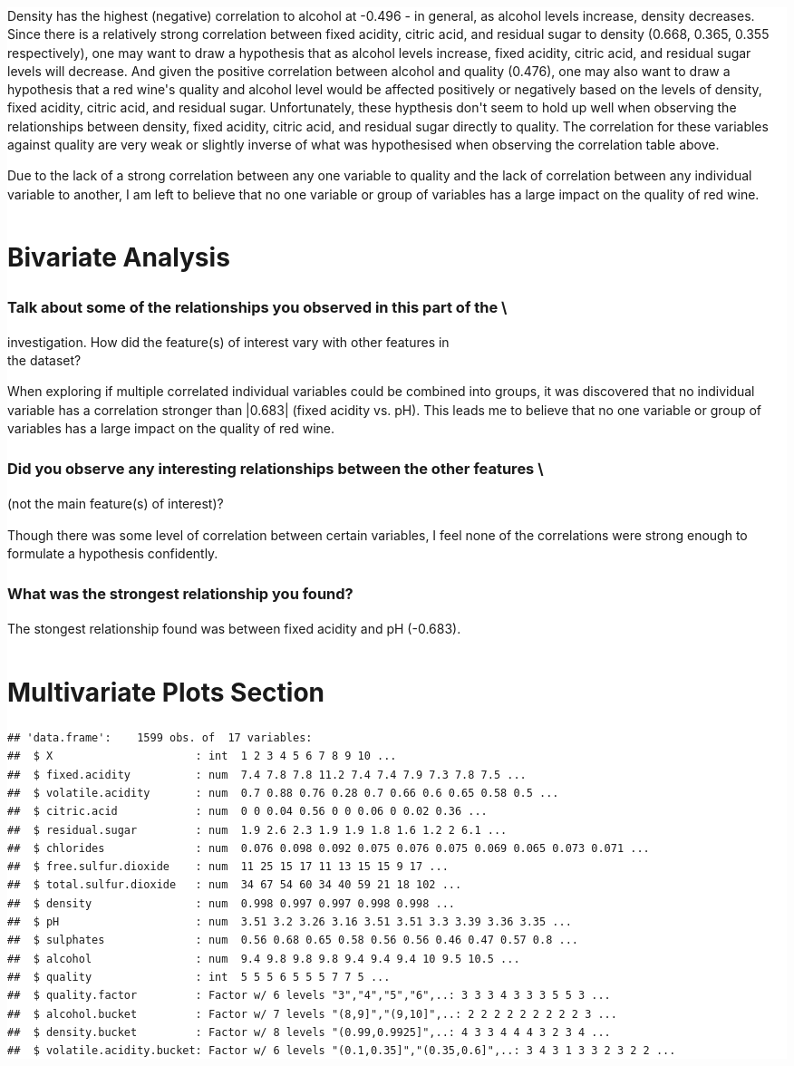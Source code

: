 Density has the highest (negative) correlation to alcohol at -0.496 - in general, as alcohol levels increase, density decreases. Since there is a relatively strong correlation between fixed acidity, citric acid, and residual sugar to density (0.668, 0.365, 0.355 respectively), one may want to draw a hypothesis that as alcohol levels increase, fixed acidity, citric acid, and residual sugar levels will decrease. And given the positive correlation between alcohol and quality (0.476), one may also want to draw a hypothesis that a red wine's quality and alcohol level would be affected positively or negatively based on the levels of density, fixed acidity, citric acid, and residual sugar. Unfortunately, these hypthesis don't seem to hold up well when observing the relationships between density, fixed acidity, citric acid, and residual sugar directly to quality. The correlation for these variables against quality are very weak or slightly inverse of what was hypothesised when observing the correlation table above.

Due to the lack of a strong correlation between any one variable to quality and the lack of correlation between any individual variable to another, I am left to believe that no one variable or group of variables has a large impact on the quality of red wine.


# Bivariate Analysis

### Talk about some of the relationships you observed in this part of the \
investigation. How did the feature(s) of interest vary with other features in \
the dataset?

When exploring if multiple correlated individual variables could be combined into groups, it was discovered that no individual variable has a correlation stronger than |0.683| (fixed acidity vs. pH). This leads me to believe that no one variable or group of variables has a large impact on the quality of red wine.

### Did you observe any interesting relationships between the other features \
(not the main feature(s) of interest)?

Though there was some level of correlation between certain variables, I feel none of the correlations were strong enough to formulate a hypothesis confidently.

### What was the strongest relationship you found?

The stongest relationship found was between fixed acidity and pH (-0.683).


# Multivariate Plots Section


```
## 'data.frame':	1599 obs. of  17 variables:
##  $ X                      : int  1 2 3 4 5 6 7 8 9 10 ...
##  $ fixed.acidity          : num  7.4 7.8 7.8 11.2 7.4 7.4 7.9 7.3 7.8 7.5 ...
##  $ volatile.acidity       : num  0.7 0.88 0.76 0.28 0.7 0.66 0.6 0.65 0.58 0.5 ...
##  $ citric.acid            : num  0 0 0.04 0.56 0 0 0.06 0 0.02 0.36 ...
##  $ residual.sugar         : num  1.9 2.6 2.3 1.9 1.9 1.8 1.6 1.2 2 6.1 ...
##  $ chlorides              : num  0.076 0.098 0.092 0.075 0.076 0.075 0.069 0.065 0.073 0.071 ...
##  $ free.sulfur.dioxide    : num  11 25 15 17 11 13 15 15 9 17 ...
##  $ total.sulfur.dioxide   : num  34 67 54 60 34 40 59 21 18 102 ...
##  $ density                : num  0.998 0.997 0.997 0.998 0.998 ...
##  $ pH                     : num  3.51 3.2 3.26 3.16 3.51 3.51 3.3 3.39 3.36 3.35 ...
##  $ sulphates              : num  0.56 0.68 0.65 0.58 0.56 0.56 0.46 0.47 0.57 0.8 ...
##  $ alcohol                : num  9.4 9.8 9.8 9.8 9.4 9.4 9.4 10 9.5 10.5 ...
##  $ quality                : int  5 5 5 6 5 5 5 7 7 5 ...
##  $ quality.factor         : Factor w/ 6 levels "3","4","5","6",..: 3 3 3 4 3 3 3 5 5 3 ...
##  $ alcohol.bucket         : Factor w/ 7 levels "(8,9]","(9,10]",..: 2 2 2 2 2 2 2 2 2 3 ...
##  $ density.bucket         : Factor w/ 8 levels "(0.99,0.9925]",..: 4 3 3 4 4 4 3 2 3 4 ...
##  $ volatile.acidity.bucket: Factor w/ 6 levels "(0.1,0.35]","(0.35,0.6]",..: 3 4 3 1 3 3 2 3 2 2 ...
```